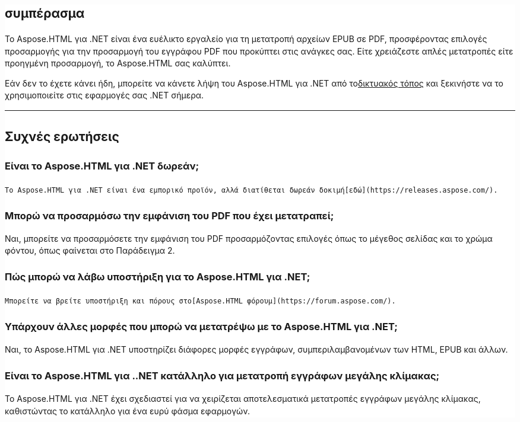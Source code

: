 ## συμπέρασμα

Το Aspose.HTML για .NET είναι ένα ευέλικτο εργαλείο για τη μετατροπή αρχείων EPUB σε PDF, προσφέροντας επιλογές προσαρμογής για την προσαρμογή του εγγράφου PDF που προκύπτει στις ανάγκες σας. Είτε χρειάζεστε απλές μετατροπές είτε προηγμένη προσαρμογή, το Aspose.HTML σας καλύπτει.

 Εάν δεν το έχετε κάνει ήδη, μπορείτε να κάνετε λήψη του Aspose.HTML για .NET από το[δικτυακός τόπος](https://releases.aspose.com/html/net/) και ξεκινήστε να το χρησιμοποιείτε στις εφαρμογές σας .NET σήμερα.

---

## Συχνές ερωτήσεις

### Είναι το Aspose.HTML για .NET δωρεάν;
    Το Aspose.HTML για .NET είναι ένα εμπορικό προϊόν, αλλά διατίθεται δωρεάν δοκιμή[εδώ](https://releases.aspose.com/).

### Μπορώ να προσαρμόσω την εμφάνιση του PDF που έχει μετατραπεί;
   Ναι, μπορείτε να προσαρμόσετε την εμφάνιση του PDF προσαρμόζοντας επιλογές όπως το μέγεθος σελίδας και το χρώμα φόντου, όπως φαίνεται στο Παράδειγμα 2.

### Πώς μπορώ να λάβω υποστήριξη για το Aspose.HTML για .NET;
    Μπορείτε να βρείτε υποστήριξη και πόρους στο[Aspose.HTML φόρουμ](https://forum.aspose.com/).

### Υπάρχουν άλλες μορφές που μπορώ να μετατρέψω με το Aspose.HTML για .NET;
   Ναι, το Aspose.HTML για .NET υποστηρίζει διάφορες μορφές εγγράφων, συμπεριλαμβανομένων των HTML, EPUB και άλλων.

### Είναι το Aspose.HTML για ..NET κατάλληλο για μετατροπή εγγράφων μεγάλης κλίμακας;
   Το Aspose.HTML για .NET έχει σχεδιαστεί για να χειρίζεται αποτελεσματικά μετατροπές εγγράφων μεγάλης κλίμακας, καθιστώντας το κατάλληλο για ένα ευρύ φάσμα εφαρμογών.

